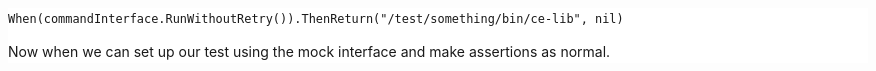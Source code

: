 ```golang
When(commandInterface.RunWithoutRetry()).ThenReturn("/test/something/bin/ce-lib", nil)
```

Now when we can set up our test using the mock interface and make assertions as normal.


[GOTESTHELP]: http://golang.org/cmd/go/#hdr-Test_packages
[TESTING]: https://golang.org/pkg/testing/
[REVIEWING]: ./docs/contributors/REVIEWING.md
[TESTIFY]: https://github.com/stretchr/testify